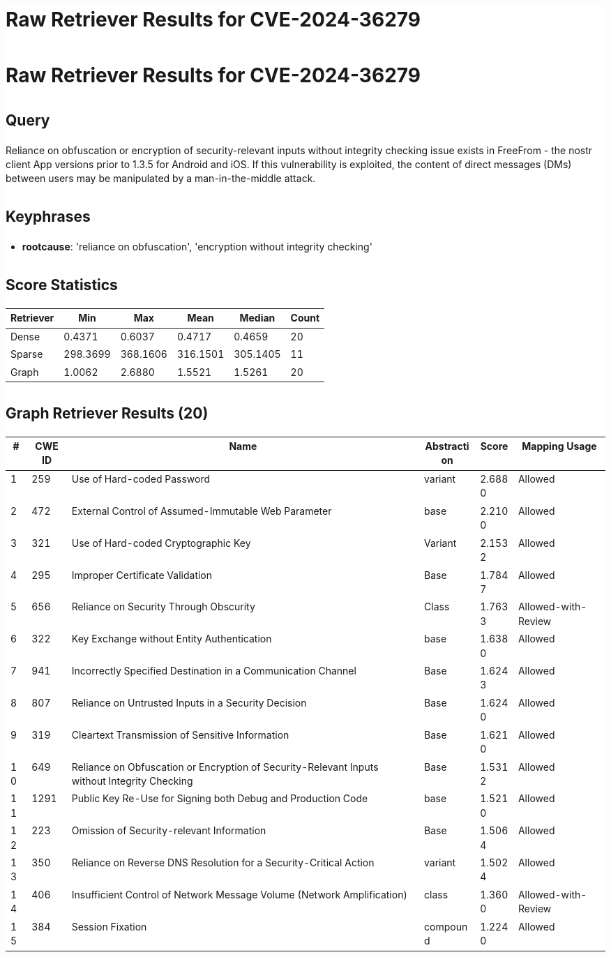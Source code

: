 # Raw Retriever Results for CVE-2024-36279

# Raw Retriever Results for CVE-2024-36279
## Query
Reliance on obfuscation or encryption of security-relevant inputs without integrity checking issue exists in FreeFrom - the nostr client App versions prior to 1.3.5 for Android and iOS. If this vulnerability is exploited, the content of direct messages (DMs) between users may be manipulated by a man-in-the-middle attack.

## Keyphrases
- **rootcause**: 'reliance on obfuscation', 'encryption without integrity checking'

## Score Statistics
| Retriever | Min | Max | Mean | Median | Count |
|-----------|-----|-----|------|--------|-------|
| Dense | 0.4371 | 0.6037 | 0.4717 | 0.4659 | 20 |
| Sparse | 298.3699 | 368.1606 | 316.1501 | 305.1405 | 11 |
| Graph | 1.0062 | 2.6880 | 1.5521 | 1.5261 | 20 |

## Graph Retriever Results (20)
| # | CWE ID | Name | Abstraction | Score | Mapping Usage |
|---|--------|------|-------------|-------|---------------|
| 1 | 259 | Use of Hard-coded Password | variant | 2.6880 | Allowed |
| 2 | 472 | External Control of Assumed-Immutable Web Parameter | base | 2.2100 | Allowed |
| 3 | 321 | Use of Hard-coded Cryptographic Key | Variant | 2.1532 | Allowed |
| 4 | 295 | Improper Certificate Validation | Base | 1.7847 | Allowed |
| 5 | 656 | Reliance on Security Through Obscurity | Class | 1.7633 | Allowed-with-Review |
| 6 | 322 | Key Exchange without Entity Authentication | base | 1.6380 | Allowed |
| 7 | 941 | Incorrectly Specified Destination in a Communication Channel | Base | 1.6243 | Allowed |
| 8 | 807 | Reliance on Untrusted Inputs in a Security Decision | Base | 1.6240 | Allowed |
| 9 | 319 | Cleartext Transmission of Sensitive Information | Base | 1.6210 | Allowed |
| 10 | 649 | Reliance on Obfuscation or Encryption of Security-Relevant Inputs without Integrity Checking | Base | 1.5312 | Allowed |
| 11 | 1291 | Public Key Re-Use for Signing both Debug and Production Code | base | 1.5210 | Allowed |
| 12 | 223 | Omission of Security-relevant Information | Base | 1.5064 | Allowed |
| 13 | 350 | Reliance on Reverse DNS Resolution for a Security-Critical Action | variant | 1.5024 | Allowed |
| 14 | 406 | Insufficient Control of Network Message Volume (Network Amplification) | class | 1.3600 | Allowed-with-Review |
| 15 | 384 | Session Fixation | compound | 1.2240 | Allowed |
